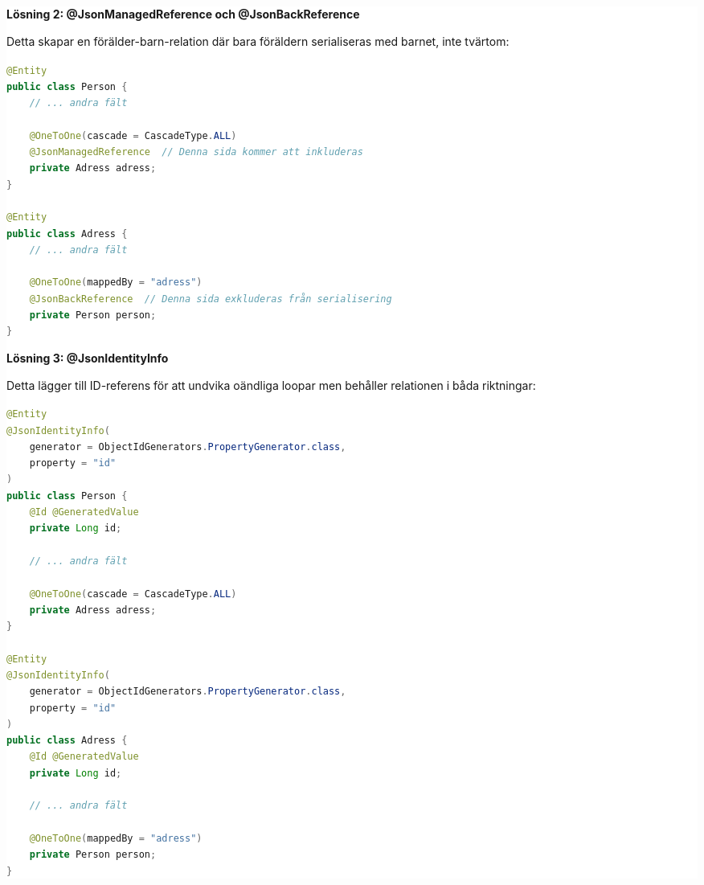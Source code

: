 **Lösning 2: @JsonManagedReference och @JsonBackReference**

Detta skapar en förälder-barn-relation där bara föräldern serialiseras med barnet, inte tvärtom:

```java
@Entity
public class Person {
    // ... andra fält
    
    @OneToOne(cascade = CascadeType.ALL)
    @JsonManagedReference  // Denna sida kommer att inkluderas
    private Adress adress;
}

@Entity
public class Adress {
    // ... andra fält
    
    @OneToOne(mappedBy = "adress")
    @JsonBackReference  // Denna sida exkluderas från serialisering
    private Person person;
}
```

**Lösning 3: @JsonIdentityInfo**

Detta lägger till ID-referens för att undvika oändliga loopar men behåller relationen i båda riktningar:

```java
@Entity
@JsonIdentityInfo(
    generator = ObjectIdGenerators.PropertyGenerator.class,
    property = "id"
)
public class Person {
    @Id @GeneratedValue
    private Long id;
    
    // ... andra fält
    
    @OneToOne(cascade = CascadeType.ALL)
    private Adress adress;
}

@Entity
@JsonIdentityInfo(
    generator = ObjectIdGenerators.PropertyGenerator.class,
    property = "id"
)
public class Adress {
    @Id @GeneratedValue
    private Long id;
    
    // ... andra fält
    
    @OneToOne(mappedBy = "adress")
    private Person person;
}
```

